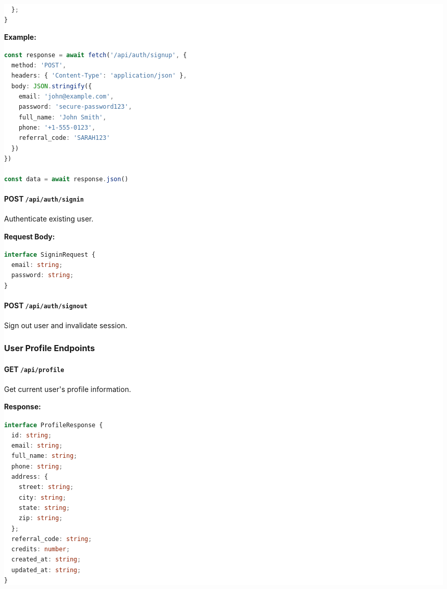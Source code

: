 ```typescript
  };
}
```

**Example:**
```typescript
const response = await fetch('/api/auth/signup', {
  method: 'POST',
  headers: { 'Content-Type': 'application/json' },
  body: JSON.stringify({
    email: 'john@example.com',
    password: 'secure-password123',
    full_name: 'John Smith',
    phone: '+1-555-0123',
    referral_code: 'SARAH123'
  })
})

const data = await response.json()
```

#### POST `/api/auth/signin`
Authenticate existing user.

**Request Body:**
```typescript
interface SigninRequest {
  email: string;
  password: string;
}
```

#### POST `/api/auth/signout`
Sign out user and invalidate session.

### User Profile Endpoints

#### GET `/api/profile`
Get current user's profile information.

**Response:**
```typescript
interface ProfileResponse {
  id: string;
  email: string;
  full_name: string;
  phone: string;
  address: {
    street: string;
    city: string;
    state: string;
    zip: string;
  };
  referral_code: string;
  credits: number;
  created_at: string;
  updated_at: string;
}
```
